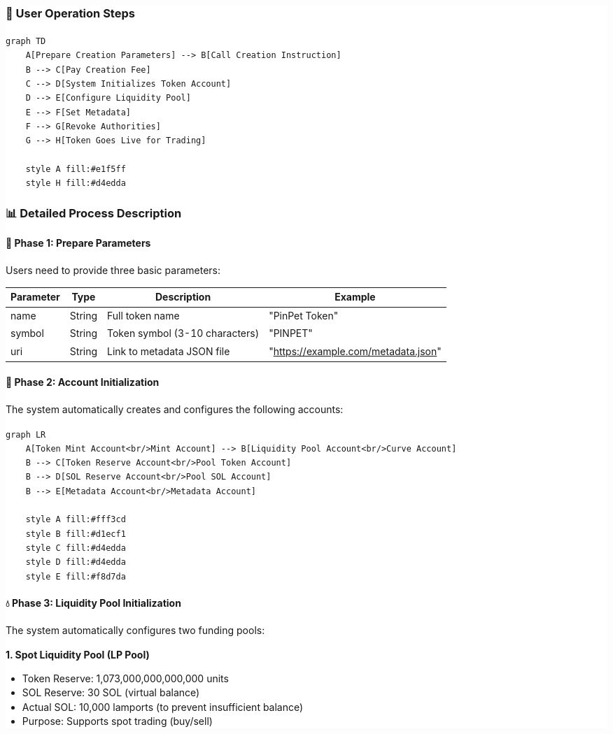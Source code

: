 ### 👤 User Operation Steps

```mermaid
graph TD
    A[Prepare Creation Parameters] --> B[Call Creation Instruction]
    B --> C[Pay Creation Fee]
    C --> D[System Initializes Token Account]
    D --> E[Configure Liquidity Pool]
    E --> F[Set Metadata]
    F --> G[Revoke Authorities]
    G --> H[Token Goes Live for Trading]

    style A fill:#e1f5ff
    style H fill:#d4edda
```

### 📊 Detailed Process Description

#### 📝 Phase 1: Prepare Parameters
Users need to provide three basic parameters:

| Parameter | Type | Description | Example |
|------|------|------|------|
| name | String | Full token name | "PinPet Token" |
| symbol | String | Token symbol (3-10 characters) | "PINPET" |
| uri | String | Link to metadata JSON file | "https://example.com/metadata.json" |

#### 🔧 Phase 2: Account Initialization
The system automatically creates and configures the following accounts:

```mermaid
graph LR
    A[Token Mint Account<br/>Mint Account] --> B[Liquidity Pool Account<br/>Curve Account]
    B --> C[Token Reserve Account<br/>Pool Token Account]
    B --> D[SOL Reserve Account<br/>Pool SOL Account]
    B --> E[Metadata Account<br/>Metadata Account]

    style A fill:#fff3cd
    style B fill:#d1ecf1
    style C fill:#d4edda
    style D fill:#d4edda
    style E fill:#f8d7da
```

#### 💧 Phase 3: Liquidity Pool Initialization
The system automatically configures two funding pools:

**1. Spot Liquidity Pool (LP Pool)**
- Token Reserve: 1,073,000,000,000,000 units
- SOL Reserve: 30 SOL (virtual balance)
- Actual SOL: 10,000 lamports (to prevent insufficient balance)
- Purpose: Supports spot trading (buy/sell)

